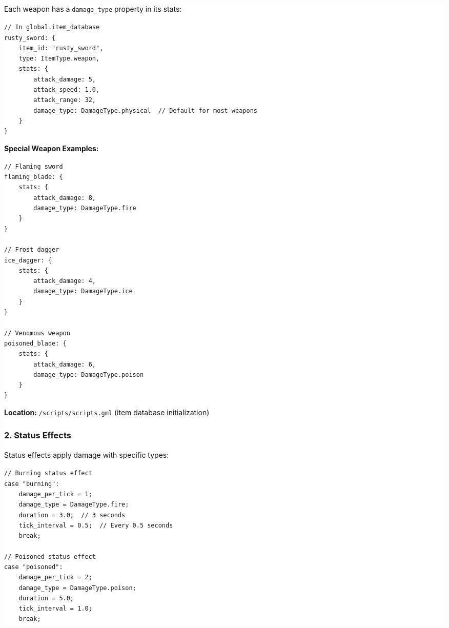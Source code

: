 Each weapon has a `damage_type` property in its stats:

```gml
// In global.item_database
rusty_sword: {
    item_id: "rusty_sword",
    type: ItemType.weapon,
    stats: {
        attack_damage: 5,
        attack_speed: 1.0,
        attack_range: 32,
        damage_type: DamageType.physical  // Default for most weapons
    }
}
```

**Special Weapon Examples:**

```gml
// Flaming sword
flaming_blade: {
    stats: {
        attack_damage: 8,
        damage_type: DamageType.fire
    }
}

// Frost dagger
ice_dagger: {
    stats: {
        attack_damage: 4,
        damage_type: DamageType.ice
    }
}

// Venomous weapon
poisoned_blade: {
    stats: {
        attack_damage: 6,
        damage_type: DamageType.poison
    }
}
```

**Location:** `/scripts/scripts.gml` (item database initialization)

### 2. Status Effects

Status effects apply damage with specific types:

```gml
// Burning status effect
case "burning":
    damage_per_tick = 1;
    damage_type = DamageType.fire;
    duration = 3.0;  // 3 seconds
    tick_interval = 0.5;  // Every 0.5 seconds
    break;

// Poisoned status effect
case "poisoned":
    damage_per_tick = 2;
    damage_type = DamageType.poison;
    duration = 5.0;
    tick_interval = 1.0;
    break;
```

